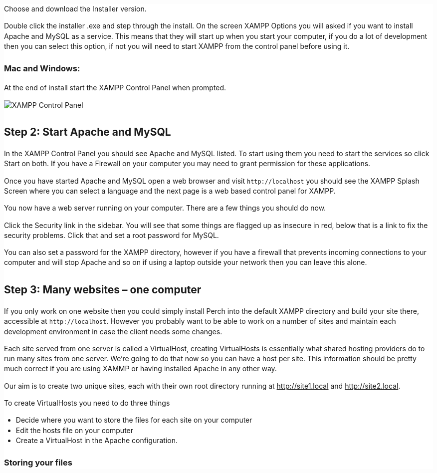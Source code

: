 Choose and download the Installer version.

Double click the installer .exe and step through the install. On the screen XAMPP Options you will asked if you want to install Apache and MySQL as a service. This means that they will start up when you start your computer, if you do a lot of development then you can select this option, if not you will need to start XAMPP from the control panel before using it.

### Mac and Windows:

At the end of install start the XAMPP Control Panel when prompted.

![XAMPP Control Panel](../img/local-server-with-xampp-xampp_control_panel_1.png)	

## Step 2: Start Apache and MySQL

In the XAMPP Control Panel you should see Apache and MySQL listed. To start using them you need to start the services so click Start on both. If you have a Firewall on your computer you may need to grant permission for these applications.

Once you have started Apache and MySQL open a web browser and visit `http://localhost` you should see the XAMPP Splash Screen where you can select a language and the next page is a web based control panel for XAMPP.

You now have a web server running on your computer. There are a few things you should do now.

Click the Security link in the sidebar. You will see that some things are flagged up as insecure in red, below that is a link to fix the security problems. Click that and set a root password for MySQL.

You can also set a password for the XAMPP directory, however if you have a firewall that prevents incoming connections to your computer and will stop Apache and so on if using a laptop outside your network then you can leave this alone.

## Step 3: Many websites – one computer

If you only work on one website then you could simply install Perch into the default XAMPP directory and build your site there, accessible at `http://localhost`. However you probably want to be able to work on a number of sites and maintain each development environment in case the client needs some changes.

Each site served from one server is called a VirtualHost, creating VirtualHosts is essentially what shared hosting providers do to run many sites from one server. We’re going to do that now so you can have a host per site. This information should be pretty much correct if you are using XAMMP or having installed Apache in any other way.

Our aim is to create two unique sites, each with their own root directory running at http://site1.local and http://site2.local.

To create VirtualHosts you need to do three things

* Decide where you want to store the files for each site on your computer
* Edit the hosts file on your computer
* Create a VirtualHost in the Apache configuration.

### Storing your files
